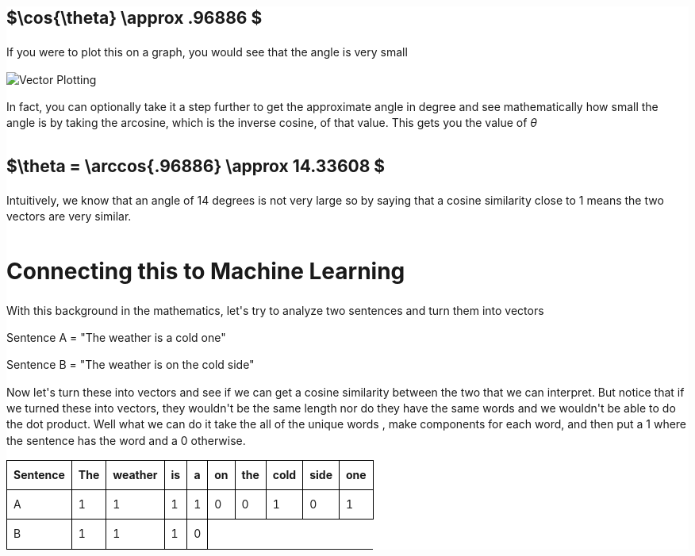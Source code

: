 ## $\cos{\theta} \approx .96886 $

If you were to plot this on a graph, you would see that the angle is very small

![Vector Plotting](../../assets/images/2024-05-04-vectors.png)

In fact, you can optionally take it a step further to get the approximate angle in degree and see mathematically how small the angle is by taking the arcosine, which is the inverse cosine, of that value. This gets you the value of $\theta$

## $\theta = \arccos{.96886} \approx 14.33608 $

Intuitively, we know that an angle of 14 degrees is not very large so by saying that a cosine similarity close to 1 means the two vectors are very similar.

# Connecting this to Machine Learning

With this background in the mathematics, let's try to analyze two sentences and turn them into vectors

Sentence A = "The weather is a cold one"

Sentence B = "The weather is on the cold side"

Now let's turn these into vectors and see if we can get a cosine similarity between the two that we can interpret. But notice that if we turned these into vectors, they wouldn't be the same length nor do they have the same words and we wouldn't be able to do the dot product. Well what we can do it take the all of the unique words , make components for each word, and then put a 1 where the sentence has the word and a 0 otherwise. 

<table style="width: 100%; border-collapse: collapse;">
  <thead>
    <tr>
      <th style="border: 1px solid black; padding: 8px;">Sentence</th>
      <th style="border: 1px solid black; padding: 8px;">The</th>
      <th style="border: 1px solid black; padding: 8px;">weather</th>
      <th style="border: 1px solid black; padding: 8px;">is</th>
      <th style="border: 1px solid black; padding: 8px;">a</th>
      <th style="border: 1px solid black; padding: 8px;">on</th>
      <th style="border: 1px solid black; padding: 8px;">the</th>
      <th style="border: 1px solid black; padding: 8px;">cold</th>
      <th style="border: 1px solid black; padding: 8px;">side</th>
      <th style="border: 1px solid black; padding: 8px;">one</th>
    </tr>
  </thead>
  <tbody>
    <tr>
      <td style="border: 1px solid black; padding: 8px;">A</td>
      <td style="border: 1px solid black; padding: 8px;">1</td>
      <td style="border: 1px solid black; padding: 8px;">1</td>
      <td style="border: 1px solid black; padding: 8px;">1</td>
      <td style="border: 1px solid black; padding: 8px;">1</td>
      <td style="border: 1px solid black; padding: 8px;">0</td>
      <td style="border: 1px solid black; padding: 8px;">0</td>
      <td style="border: 1px solid black; padding: 8px;">1</td>
      <td style="border: 1px solid black; padding: 8px;">0</td>
      <td style="border: 1px solid black; padding: 8px;">1</td>
    </tr>
    <tr>
      <td style="border: 1px solid black; padding: 8px;">B</td>
      <td style="border: 1px solid black; padding: 8px;">1</td>
      <td style="border: 1px solid black; padding: 8px;">1</td>
      <td style="border: 1px solid black; padding: 8px;">1</td>
      <td style="border: 1px solid black; padding: 8px;">0</td>